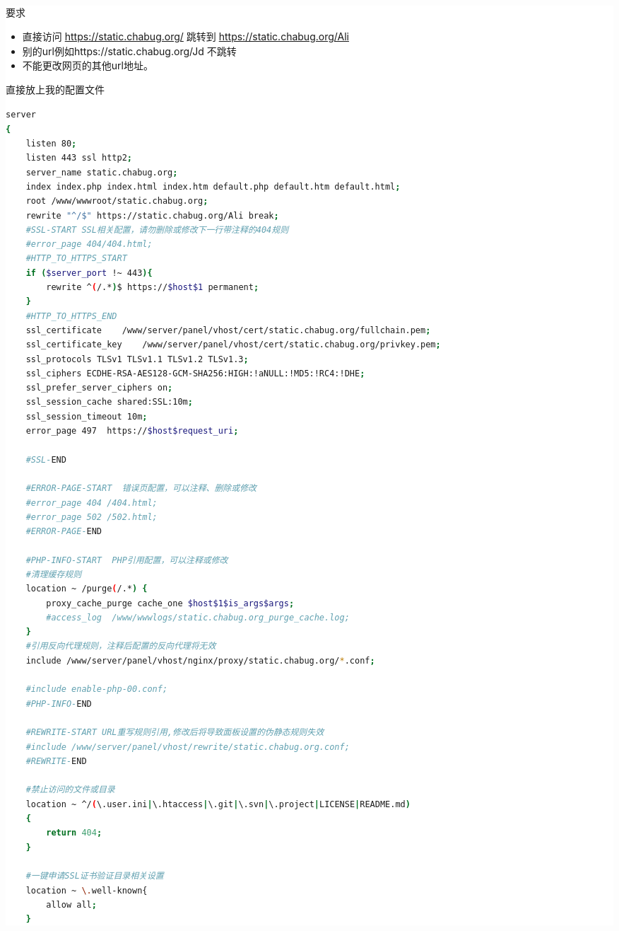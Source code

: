 要求

- 直接访问 https://static.chabug.org/ 跳转到 https://static.chabug.org/Ali
- 别的url例如https://static.chabug.org/Jd 不跳转
- 不能更改网页的其他url地址。

直接放上我的配置文件
```bash
server
{
    listen 80;
    listen 443 ssl http2;
    server_name static.chabug.org;
    index index.php index.html index.htm default.php default.htm default.html;
    root /www/wwwroot/static.chabug.org;
    rewrite "^/$" https://static.chabug.org/Ali break;
    #SSL-START SSL相关配置，请勿删除或修改下一行带注释的404规则
    #error_page 404/404.html;
    #HTTP_TO_HTTPS_START
    if ($server_port !~ 443){
        rewrite ^(/.*)$ https://$host$1 permanent;
    }
    #HTTP_TO_HTTPS_END
    ssl_certificate    /www/server/panel/vhost/cert/static.chabug.org/fullchain.pem;
    ssl_certificate_key    /www/server/panel/vhost/cert/static.chabug.org/privkey.pem;
    ssl_protocols TLSv1 TLSv1.1 TLSv1.2 TLSv1.3;
    ssl_ciphers ECDHE-RSA-AES128-GCM-SHA256:HIGH:!aNULL:!MD5:!RC4:!DHE;
    ssl_prefer_server_ciphers on;
    ssl_session_cache shared:SSL:10m;
    ssl_session_timeout 10m;
    error_page 497  https://$host$request_uri;

    #SSL-END
    
    #ERROR-PAGE-START  错误页配置，可以注释、删除或修改
    #error_page 404 /404.html;
    #error_page 502 /502.html;
    #ERROR-PAGE-END
    
    #PHP-INFO-START  PHP引用配置，可以注释或修改
    #清理缓存规则
    location ~ /purge(/.*) {
        proxy_cache_purge cache_one $host$1$is_args$args;
        #access_log  /www/wwwlogs/static.chabug.org_purge_cache.log;
    }
	#引用反向代理规则，注释后配置的反向代理将无效
	include /www/server/panel/vhost/nginx/proxy/static.chabug.org/*.conf;

	#include enable-php-00.conf;
    #PHP-INFO-END
    
    #REWRITE-START URL重写规则引用,修改后将导致面板设置的伪静态规则失效
    #include /www/server/panel/vhost/rewrite/static.chabug.org.conf;
    #REWRITE-END
    
    #禁止访问的文件或目录
    location ~ ^/(\.user.ini|\.htaccess|\.git|\.svn|\.project|LICENSE|README.md)
    {
        return 404;
    }
    
    #一键申请SSL证书验证目录相关设置
    location ~ \.well-known{
        allow all;
    }
```